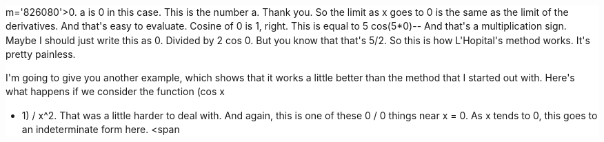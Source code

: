   m='826080'>0.</span> <span m='826590'>a is</span> <span m='826880'>0</span>
  <span m='827300'>in</span> <span m='827450'>this case.</span> <span
  m='828530'>This</span> <span m='828680'>is</span> <span m='828800'>the</span>
  <span m='829420'>number</span> <span m='829720'>a.</span> <span
  m='831500'>Thank</span> <span m='831750'>you.</span> <span
  m='834930'>So</span> <span m='835080'>the</span> <span m='835190'>limit</span>
  <span m='835420'>as</span> <span m='835520'>x</span> <span
  m='835730'>goes</span> <span m='835970'>to</span> <span m='836050'>0</span>
  <span m='837280'>is</span> <span m='837860'>the</span> <span
  m='837940'>same</span> <span m='838230'>as</span> <span m='838320'>the</span>
  <span m='838390'>limit</span> <span m='838580'>of</span> <span
  m='838680'>the</span> <span m='838760'>derivatives.</span> <span
  m='841400'>And</span> <span m='841730'>that's</span> <span
  m='841910'>easy</span> <span m='842160'>to</span> <span
  m='842310'>evaluate.</span> <span m='842620'>Cosine</span> <span
  m='843090'>of</span> <span m='843180'>0</span> <span m='843460'>is</span>
  <span m='843610'>1,</span> <span m='844170'>right.</span> <span
  m='844910'>This</span> <span m='845070'>is</span> <span
  m='845290'>equal</span> <span m='845600'>to</span> <span m='848200'>5
  cos(5*0)--</span> <span m='850550'>And</span> <span m='851360'>that's</span>
  <span m='851560'>a</span> <span m='851680'>multiplication</span> <span
  m='852450'>sign.</span> <span m='852840'>Maybe</span> <span
  m='853020'>I</span> <span m='853050'>should</span> <span
  m='853200'>just</span> <span m='853360'>write</span> <span
  m='853550'>this</span> <span m='853710'>as</span> <span m='853800'>0.</span>
  <span m='854660'>Divided</span> <span m='855020'>by</span> <span
  m='855150'>2</span> <span m='855780'>cos</span> <span m='856380'>0.</span>
  <span m='857240'>But</span> <span m='857440'>you</span> <span
  m='857580'>know</span> <span m='857840'>that</span> <span
  m='858590'>that's</span> <span m='859370'>5/2.</span> <span
  m='864440'>So</span> <span m='864570'>this</span> <span m='864720'>is</span>
  <span m='864850'>how</span> <span m='865680'>L'Hopital's</span> <span
  m='866640'>method</span> <span m='866980'>works.</span> <span
  m='867340'>It's</span> <span m='868010'>pretty</span> <span
  m='868240'>painless.</span> </p><p><span m='873660'>I'm</span> <span
  m='873800'>going to</span> <span m='873930'>give</span> <span
  m='874080'>you</span> <span m='874320'>another</span> <span
  m='874720'>example,</span> <span m='875780'>which</span> <span
  m='876090'>shows</span> <span m='876350'>that</span> <span
  m='876460'>it</span> <span m='876540'>works</span> <span m='876790'>a</span>
  <span m='876860'>little</span> <span m='877100'>better</span> <span
  m='877870'>than</span> <span m='878090'>the</span> <span
  m='878160'>method</span> <span m='878520'>that</span> <span
  m='879010'>I</span> <span m='879130'>started</span> <span
  m='879570'>out</span> <span m='879820'>with.</span> <span
  m='885550'>Here's</span> <span m='885910'>what</span> <span
  m='886080'>happens</span> <span m='886990'>if</span> <span
  m='887250'>we</span> <span m='887360'>consider</span> <span
  m='887790'>the</span> <span m='887900'>function</span> <span m='889710'>(cos x
  - 1)</span> <span m='890110'>/</span> <span m='891130'>x^2.</span> <span
  m='895470'>That</span> <span m='895610'>was</span> <span m='895720'>a</span>
  <span m='895790'>little</span> <span m='896000'>harder</span> <span
  m='896340'>to</span> <span m='896480'>deal</span> <span
  m='896740'>with.</span> <span m='897940'>And</span> <span
  m='898670'>again,</span> <span m='899110'>this</span> <span
  m='899270'>is</span> <span m='899390'>one</span> <span m='899530'>of</span>
  <span m='899590'>these</span> <span m='899780'>0</span> <span
  m='900110'>/</span> <span m='900390'>0</span> <span m='900720'>things</span>
  <span m='901180'>near x</span> <span m='901710'>=</span> <span
  m='902020'>0.</span> <span m='903060'>As</span> <span m='903200'>x</span>
  <span m='904050'>tends</span> <span m='904350'>to</span> <span m='904470'>0,
  this</span> <span m='905500'>goes</span> <span m='905830'>to</span> <span
  m='907360'>an</span> <span m='907580'>indeterminate</span> <span
  m='908220'>form</span> <span m='908710'>here.</span> <span
